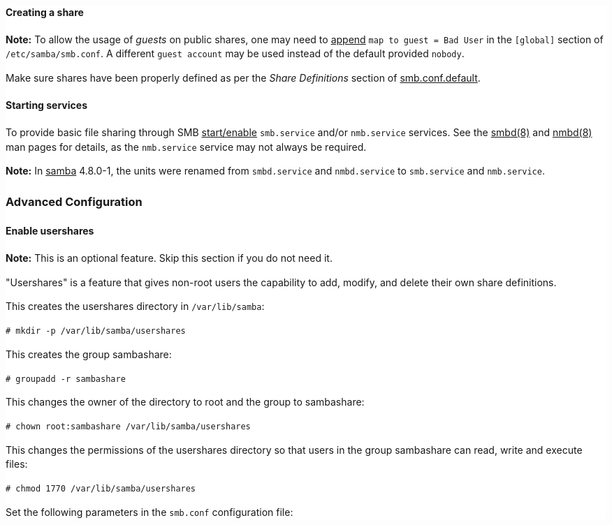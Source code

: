 #### Creating a share

**Note:** To allow the usage of *guests* on public shares, one may need to [append](/index.php/Append "Append") `map to guest = Bad User` in the `[global]` section of `/etc/samba/smb.conf`. A different `guest account` may be used instead of the default provided `nobody`.

Make sure shares have been properly defined as per the *Share Definitions* section of [smb.conf.default](https://git.samba.org/samba.git/?p=samba.git;a=blob_plain;f=examples/smb.conf.default;hb=HEAD).

#### Starting services

To provide basic file sharing through SMB [start/enable](/index.php/Start/enable "Start/enable") `smb.service` and/or `nmb.service` services. See the [smbd(8)](https://jlk.fjfi.cvut.cz/arch/manpages/man/smbd.8) and [nmbd(8)](https://jlk.fjfi.cvut.cz/arch/manpages/man/nmbd.8) man pages for details, as the `nmb.service` service may not always be required.

**Note:** In [samba](https://www.archlinux.org/packages/?name=samba) 4.8.0-1, the units were renamed from `smbd.service` and `nmbd.service` to `smb.service` and `nmb.service`.

### Advanced Configuration

#### Enable usershares

**Note:** This is an optional feature. Skip this section if you do not need it.

"Usershares" is a feature that gives non-root users the capability to add, modify, and delete their own share definitions.

This creates the usershares directory in `/var/lib/samba`:

```
# mkdir -p /var/lib/samba/usershares

```

This creates the group sambashare:

```
# groupadd -r sambashare

```

This changes the owner of the directory to root and the group to sambashare:

```
# chown root:sambashare /var/lib/samba/usershares

```

This changes the permissions of the usershares directory so that users in the group sambashare can read, write and execute files:

```
# chmod 1770 /var/lib/samba/usershares

```

Set the following parameters in the `smb.conf` configuration file:
